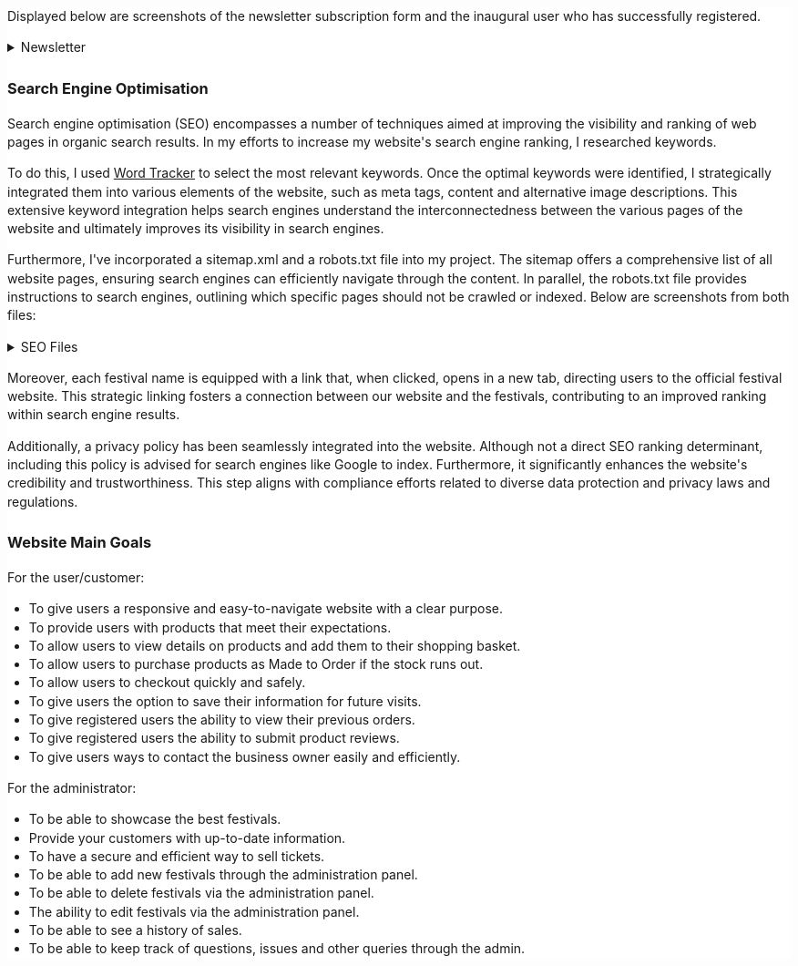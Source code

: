 Displayed below are screenshots of the newsletter subscription form and the inaugural user who has successfully registered.

<details><summary>Newsletter</summary></details>

### Search Engine Optimisation
Search engine optimisation (SEO) encompasses a number of techniques aimed at improving the visibility and ranking of web pages in organic search results. In my efforts to increase my website's search engine ranking, I researched keywords.

To do this, I used [Word Tracker](https://www.wordtracker.com/) to select the most relevant keywords. Once the optimal keywords were identified, I strategically integrated them into various elements of the website, such as meta tags, content and alternative image descriptions. This extensive keyword integration helps search engines understand the interconnectedness between the various pages of the website and ultimately improves its visibility in search engines.

Furthermore, I've incorporated a sitemap.xml and a robots.txt file into my project. The sitemap offers a comprehensive list of all website pages, ensuring search engines can efficiently navigate through the content. In parallel, the robots.txt file provides instructions to search engines, outlining which specific pages should not be crawled or indexed. Below are screenshots from both files:

<details><summary>SEO Files</summary></details>

Moreover, each festival name is equipped with a link that, when clicked, opens in a new tab, directing users to the official festival website. This strategic linking fosters a connection between our website and the festivals, contributing to an improved ranking within search engine results.

Additionally, a privacy policy has been seamlessly integrated into the website. Although not a direct SEO ranking determinant, including this policy is advised for search engines like Google to index. Furthermore, it significantly enhances the website's credibility and trustworthiness. This step aligns with compliance efforts related to diverse data protection and privacy laws and regulations.

### Website Main Goals

For the user/customer:

- To give users a responsive and easy-to-navigate website with a clear purpose.
- To provide users with products that meet their expectations.
- To allow users to view details on products and add them to their shopping basket.
- To allow users to purchase products as Made to Order if the stock runs out.
- To allow users to checkout quickly and safely.
- To give users the option to save their information for future visits.
- To give registered users the ability to view their previous orders.
- To give registered users the ability to submit product reviews.
- To give users ways to contact the business owner easily and efficiently.

For the administrator:

- To be able to showcase the best festivals.
- Provide your customers with up-to-date information.
- To have a secure and efficient way to sell tickets.
- To be able to add new festivals through the administration panel.
- To be able to delete festivals via the administration panel.
- The ability to edit festivals via the administration panel.
- To be able to see a history of sales.
- To be able to keep track of questions, issues and other queries through the admin.
